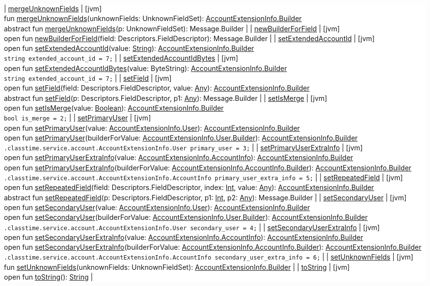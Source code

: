 | [mergeUnknownFields](merge-unknown-fields.md) | [jvm]<br>fun [mergeUnknownFields](merge-unknown-fields.md)(unknownFields: UnknownFieldSet): [AccountExtensionInfo.Builder](index.md)<br>abstract fun [mergeUnknownFields](../../../classtime.service.account.event/-password-reset-event/-builder/index.md#-702483056%2FFunctions%2F1931141392)(p: UnknownFieldSet): Message.Builder |
| [newBuilderForField](../../../classtime.service.account.event/-password-reset-event/-builder/index.md#375534622%2FFunctions%2F1931141392) | [jvm]<br>open fun [newBuilderForField](../../../classtime.service.account.event/-password-reset-event/-builder/index.md#375534622%2FFunctions%2F1931141392)(field: Descriptors.FieldDescriptor): Message.Builder |
| [setExtendedAccountId](set-extended-account-id.md) | [jvm]<br>open fun [setExtendedAccountId](set-extended-account-id.md)(value: [String](https://docs.oracle.com/javase/8/docs/api/java/lang/String.html)): [AccountExtensionInfo.Builder](index.md)<br>`string extended_account_id = 7;` |
| [setExtendedAccountIdBytes](set-extended-account-id-bytes.md) | [jvm]<br>open fun [setExtendedAccountIdBytes](set-extended-account-id-bytes.md)(value: ByteString): [AccountExtensionInfo.Builder](index.md)<br>`string extended_account_id = 7;` |
| [setField](set-field.md) | [jvm]<br>open fun [setField](set-field.md)(field: Descriptors.FieldDescriptor, value: [Any](https://kotlinlang.org/api/latest/jvm/stdlib/kotlin/-any/index.html)): [AccountExtensionInfo.Builder](index.md)<br>abstract fun [setField](../../../classtime.service.account.event/-password-reset-event/-builder/index.md#-747875748%2FFunctions%2F1931141392)(p: Descriptors.FieldDescriptor, p1: [Any](https://kotlinlang.org/api/latest/jvm/stdlib/kotlin/-any/index.html)): Message.Builder |
| [setIsMerge](set-is-merge.md) | [jvm]<br>open fun [setIsMerge](set-is-merge.md)(value: [Boolean](https://kotlinlang.org/api/latest/jvm/stdlib/kotlin/-boolean/index.html)): [AccountExtensionInfo.Builder](index.md)<br>`bool is_merge = 2;` |
| [setPrimaryUser](set-primary-user.md) | [jvm]<br>open fun [setPrimaryUser](set-primary-user.md)(value: [AccountExtensionInfo.User](../-user/index.md)): [AccountExtensionInfo.Builder](index.md)<br>open fun [setPrimaryUser](set-primary-user.md)(builderForValue: [AccountExtensionInfo.User.Builder](../-user/-builder/index.md)): [AccountExtensionInfo.Builder](index.md)<br>`.classtime.service.account.AccountExtensionInfo.User primary_user = 3;` |
| [setPrimaryUserExtraInfo](set-primary-user-extra-info.md) | [jvm]<br>open fun [setPrimaryUserExtraInfo](set-primary-user-extra-info.md)(value: [AccountExtensionInfo.AccountInfo](../-account-info/index.md)): [AccountExtensionInfo.Builder](index.md)<br>open fun [setPrimaryUserExtraInfo](set-primary-user-extra-info.md)(builderForValue: [AccountExtensionInfo.AccountInfo.Builder](../-account-info/-builder/index.md)): [AccountExtensionInfo.Builder](index.md)<br>`.classtime.service.account.AccountExtensionInfo.AccountInfo primary_user_extra_info = 5;` |
| [setRepeatedField](set-repeated-field.md) | [jvm]<br>open fun [setRepeatedField](set-repeated-field.md)(field: Descriptors.FieldDescriptor, index: [Int](https://kotlinlang.org/api/latest/jvm/stdlib/kotlin/-int/index.html), value: [Any](https://kotlinlang.org/api/latest/jvm/stdlib/kotlin/-any/index.html)): [AccountExtensionInfo.Builder](index.md)<br>abstract fun [setRepeatedField](../../../classtime.service.account.event/-password-reset-event/-builder/index.md#1861140706%2FFunctions%2F1931141392)(p: Descriptors.FieldDescriptor, p1: [Int](https://kotlinlang.org/api/latest/jvm/stdlib/kotlin/-int/index.html), p2: [Any](https://kotlinlang.org/api/latest/jvm/stdlib/kotlin/-any/index.html)): Message.Builder |
| [setSecondaryUser](set-secondary-user.md) | [jvm]<br>open fun [setSecondaryUser](set-secondary-user.md)(value: [AccountExtensionInfo.User](../-user/index.md)): [AccountExtensionInfo.Builder](index.md)<br>open fun [setSecondaryUser](set-secondary-user.md)(builderForValue: [AccountExtensionInfo.User.Builder](../-user/-builder/index.md)): [AccountExtensionInfo.Builder](index.md)<br>`.classtime.service.account.AccountExtensionInfo.User secondary_user = 4;` |
| [setSecondaryUserExtraInfo](set-secondary-user-extra-info.md) | [jvm]<br>open fun [setSecondaryUserExtraInfo](set-secondary-user-extra-info.md)(value: [AccountExtensionInfo.AccountInfo](../-account-info/index.md)): [AccountExtensionInfo.Builder](index.md)<br>open fun [setSecondaryUserExtraInfo](set-secondary-user-extra-info.md)(builderForValue: [AccountExtensionInfo.AccountInfo.Builder](../-account-info/-builder/index.md)): [AccountExtensionInfo.Builder](index.md)<br>`.classtime.service.account.AccountExtensionInfo.AccountInfo secondary_user_extra_info = 6;` |
| [setUnknownFields](set-unknown-fields.md) | [jvm]<br>fun [setUnknownFields](set-unknown-fields.md)(unknownFields: UnknownFieldSet): [AccountExtensionInfo.Builder](index.md) |
| [toString](../../../classtime.service.account.event/-password-reset-event/-builder/index.md#-356846056%2FFunctions%2F1931141392) | [jvm]<br>open fun [toString](../../../classtime.service.account.event/-password-reset-event/-builder/index.md#-356846056%2FFunctions%2F1931141392)(): [String](https://docs.oracle.com/javase/8/docs/api/java/lang/String.html) |
